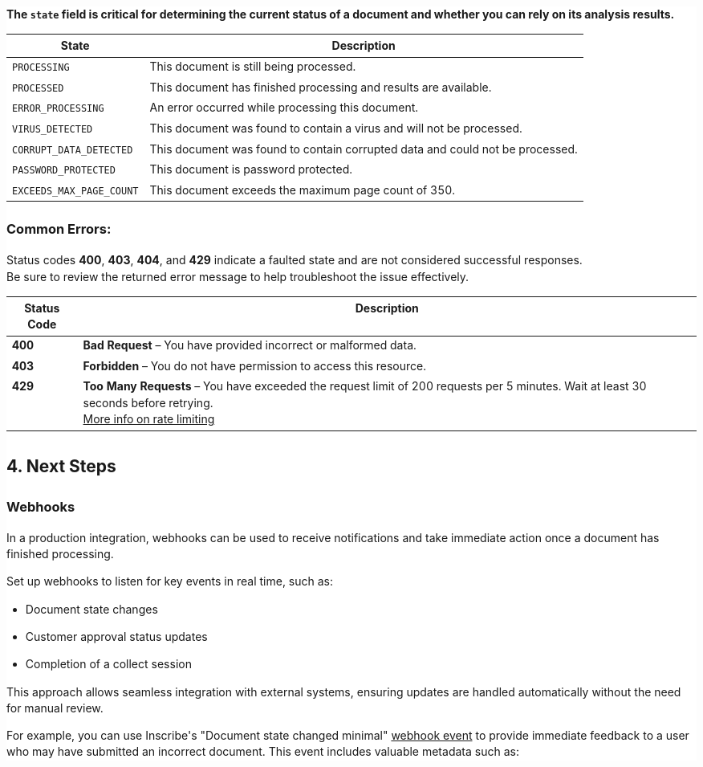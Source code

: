 **The `state` field is critical for determining the current status of a document and whether you can rely on its analysis results.**

| State                    | Description                                                                   |
| ------------------------ | ----------------------------------------------------------------------------- |
| `PROCESSING`             | This document is still being processed.                                       |
| `PROCESSED`              | This document has finished processing and results are available.              |
| `ERROR_PROCESSING`       | An error occurred while processing this document.                             |
| `VIRUS_DETECTED`         | This document was found to contain a virus and will not be processed.         |
| `CORRUPT_DATA_DETECTED`  | This document was found to contain corrupted data and could not be processed. |
| `PASSWORD_PROTECTED`     | This document is password protected.                                          |
| `EXCEEDS_MAX_PAGE_COUNT` | This document exceeds the maximum page count of 350.                          |

### Common Errors:

Status codes **400**, **403**, **404**, and **429** indicate a faulted state and are not considered successful responses.  
Be sure to review the returned error message to help troubleshoot the issue effectively.

| Status Code | Description                                                                                                                                                                                                                          |
| ----------- | ------------------------------------------------------------------------------------------------------------------------------------------------------------------------------------------------------------------------------------ |
| **400**     | **Bad Request** – You have provided incorrect or malformed data.                                                                                                                                                                     |
| **403**     | **Forbidden** – You do not have permission to access this resource.                                                                                                                                                                  |
| **429**     | **Too Many Requests** – You have exceeded the request limit of 200 requests per 5 minutes. Wait at least 30 seconds before retrying. <br> [More info on rate limiting](https://docs.inscribe.ai/docs/are-the-endpoints-rate-limited) |

## 4. Next Steps

### Webhooks

In a production integration, webhooks can be used to receive notifications and take immediate action once a document has finished processing.

Set up webhooks to listen for key events in real time, such as:

- Document state changes

- Customer approval status updates

- Completion of a collect session

This approach allows seamless integration with external systems, ensuring updates are handled automatically without the need for manual review.

For example, you can use Inscribe's "Document state changed minimal" [webhook event](https://docs.inscribe.ai/docs/getting-started-with-inscribe-webhooks#webhook-types) to provide immediate feedback to a user who may have submitted an incorrect document. This event includes valuable metadata such as:
